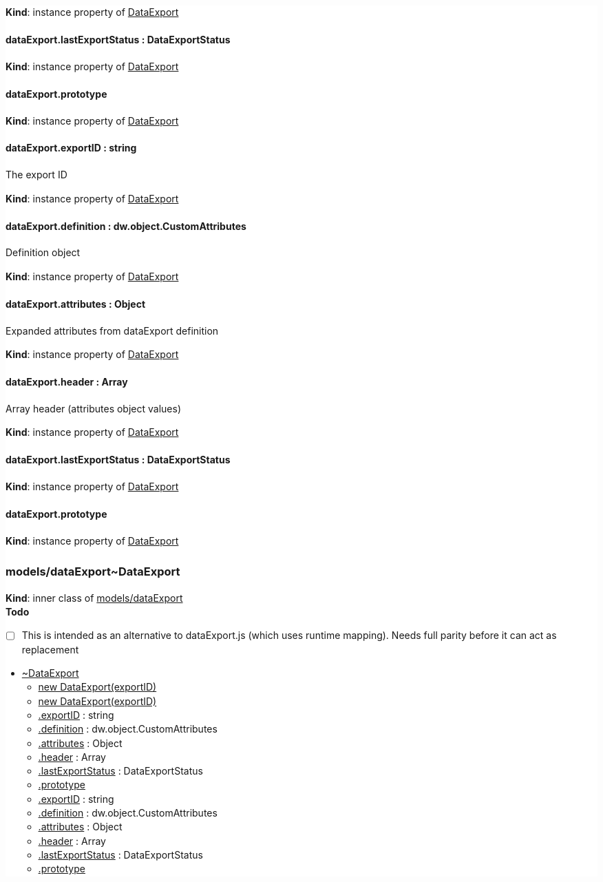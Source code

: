 **Kind**: instance property of [DataExport](#markdown-header-new-dataexportexportid)  
#### dataExport.lastExportStatus : DataExportStatus
**Kind**: instance property of [DataExport](#markdown-header-new-dataexportexportid)  
#### dataExport.prototype
**Kind**: instance property of [DataExport](#markdown-header-new-dataexportexportid)  
#### dataExport.exportID : string
The export ID

**Kind**: instance property of [DataExport](#markdown-header-new-dataexportexportid)  
#### dataExport.definition : dw.object.CustomAttributes
Definition object

**Kind**: instance property of [DataExport](#markdown-header-new-dataexportexportid)  
#### dataExport.attributes : Object
Expanded attributes from dataExport definition

**Kind**: instance property of [DataExport](#markdown-header-new-dataexportexportid)  
#### dataExport.header : Array
Array header (attributes object values)

**Kind**: instance property of [DataExport](#markdown-header-new-dataexportexportid)  
#### dataExport.lastExportStatus : DataExportStatus
**Kind**: instance property of [DataExport](#markdown-header-new-dataexportexportid)  
#### dataExport.prototype
**Kind**: instance property of [DataExport](#markdown-header-new-dataexportexportid)  
### models/dataExport~DataExport
**Kind**: inner class of [models/dataExport](#markdown-header-modelsdataexport)  
**Todo**

- [ ] This is intended as an alternative to dataExport.js (which uses runtime mapping). Needs full parity before it can act as replacement


* [~DataExport](#markdown-header-modelsdataexportdataexport)
    * [new DataExport(exportID)](#markdown-header-new-dataexportexportid)
    * [new DataExport(exportID)](#markdown-header-new-dataexportexportid)
    * [.exportID](#markdown-header-dataexportexportid-string) : string
    * [.definition](#markdown-header-dataexportdefinition-dwobjectcustomattributes) : dw.object.CustomAttributes
    * [.attributes](#markdown-header-dataexportattributes-object) : Object
    * [.header](#markdown-header-dataexportheader-array) : Array
    * [.lastExportStatus](#markdown-header-dataexportlastexportstatus-dataexportstatus) : DataExportStatus
    * [.prototype](#markdown-header-dataexportprototype)
    * [.exportID](#markdown-header-dataexportexportid-string) : string
    * [.definition](#markdown-header-dataexportdefinition-dwobjectcustomattributes) : dw.object.CustomAttributes
    * [.attributes](#markdown-header-dataexportattributes-object) : Object
    * [.header](#markdown-header-dataexportheader-array) : Array
    * [.lastExportStatus](#markdown-header-dataexportlastexportstatus-dataexportstatus) : DataExportStatus
    * [.prototype](#markdown-header-dataexportprototype)
